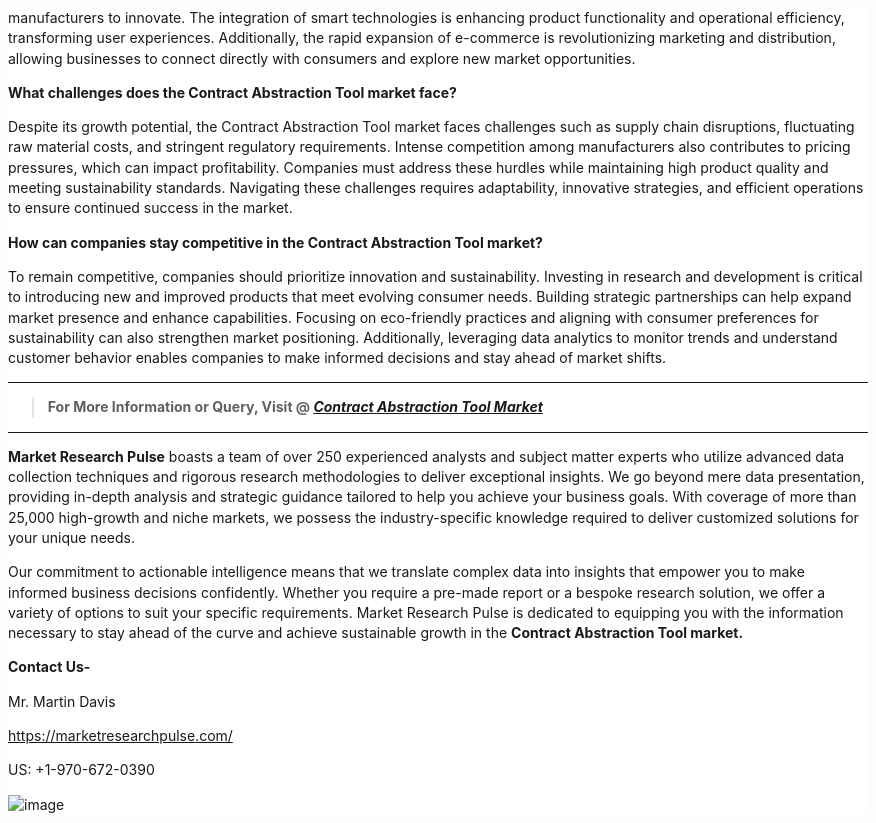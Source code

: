 manufacturers to innovate. The integration of smart technologies is enhancing product functionality and operational efficiency, transforming user experiences. Additionally, the rapid expansion of e-commerce is revolutionizing marketing and distribution, allowing businesses to connect directly with consumers and explore new market opportunities.</p><p><strong>What challenges does the Contract Abstraction Tool market face?</strong></p><p>Despite its growth potential, the Contract Abstraction Tool market faces challenges such as supply chain disruptions, fluctuating raw material costs, and stringent regulatory requirements. Intense competition among manufacturers also contributes to pricing pressures, which can impact profitability. Companies must address these hurdles while maintaining high product quality and meeting sustainability standards. Navigating these challenges requires adaptability, innovative strategies, and efficient operations to ensure continued success in the market.</p><p><strong>How can companies stay competitive in the Contract Abstraction Tool market?</strong></p><p>To remain competitive, companies should prioritize innovation and sustainability. Investing in research and development is critical to introducing new and improved products that meet evolving consumer needs. Building strategic partnerships can help expand market presence and enhance capabilities. Focusing on eco-friendly practices and aligning with consumer preferences for sustainability can also strengthen market positioning. Additionally, leveraging data analytics to monitor trends and understand customer behavior enables companies to make informed decisions and stay ahead of market shifts.</p><hr /><blockquote><p><strong>For More Information or Query, Visit @&nbsp;<em><a href="https://marketresearchpulse.com/report/60376/contract-abstraction-tool-market?utm_source=Linkedin&utm_medium=052">Contract Abstraction Tool Market</a></em></strong></p></blockquote><hr /><p><strong>Market Research Pulse</strong> boasts a team of over 250 experienced analysts and subject matter experts who utilize advanced data collection techniques and rigorous research methodologies to deliver exceptional insights. We go beyond mere data presentation, providing in-depth analysis and strategic guidance tailored to help you achieve your business goals. With coverage of more than 25,000 high-growth and niche markets, we possess the industry-specific knowledge required to deliver customized solutions for your unique needs.</p><p>Our commitment to actionable intelligence means that we translate complex data into insights that empower you to make informed business decisions confidently. Whether you require a pre-made report or a bespoke research solution, we offer a variety of options to suit your specific requirements. Market Research Pulse is dedicated to equipping you with the information necessary to stay ahead of the curve and achieve sustainable growth in the <strong>Contract Abstraction Tool market.</strong></p><p><strong>Contact Us-</strong></p><p>Mr. Martin Davis</p><p>https://marketresearchpulse.com/</p><p>US: +1-970-672-0390</p>
![image](https://github.com/user-attachments/assets/87d52feb-aaca-4222-8efa-a56e9fff5a99)
